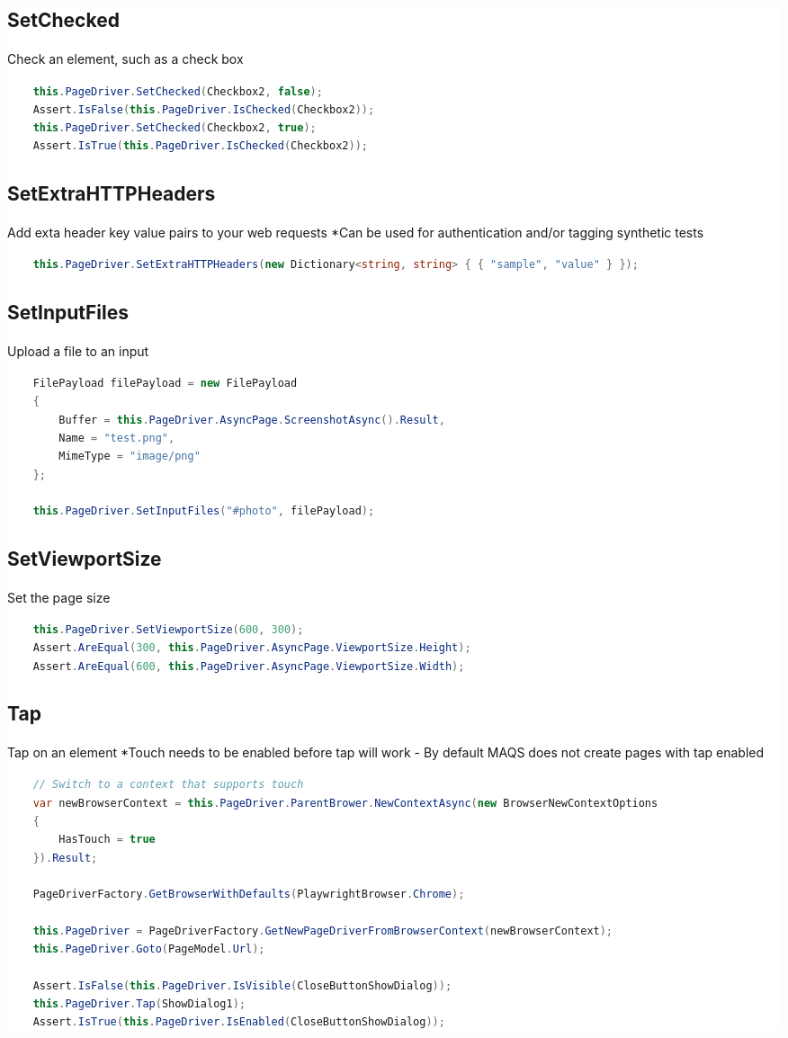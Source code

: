 ## SetChecked
Check an element, such as a check box
```csharp
    this.PageDriver.SetChecked(Checkbox2, false);
    Assert.IsFalse(this.PageDriver.IsChecked(Checkbox2));
    this.PageDriver.SetChecked(Checkbox2, true);
    Assert.IsTrue(this.PageDriver.IsChecked(Checkbox2));
```

## SetExtraHTTPHeaders
Add exta header key value pairs to your web requests
*Can be used for authentication and/or tagging synthetic tests
```csharp
    this.PageDriver.SetExtraHTTPHeaders(new Dictionary<string, string> { { "sample", "value" } });
```

## SetInputFiles
Upload a file to an input
```csharp
    FilePayload filePayload = new FilePayload
    {
        Buffer = this.PageDriver.AsyncPage.ScreenshotAsync().Result,
        Name = "test.png",
        MimeType = "image/png"
    };

    this.PageDriver.SetInputFiles("#photo", filePayload);
```

## SetViewportSize
Set the page size
```csharp
    this.PageDriver.SetViewportSize(600, 300);
    Assert.AreEqual(300, this.PageDriver.AsyncPage.ViewportSize.Height);
    Assert.AreEqual(600, this.PageDriver.AsyncPage.ViewportSize.Width);
```

## Tap
Tap on an element
*Touch needs to be enabled before tap will work - By default MAQS does not create pages with tap enabled
```csharp
    // Switch to a context that supports touch
    var newBrowserContext = this.PageDriver.ParentBrower.NewContextAsync(new BrowserNewContextOptions
    {
        HasTouch = true
    }).Result;

    PageDriverFactory.GetBrowserWithDefaults(PlaywrightBrowser.Chrome);

    this.PageDriver = PageDriverFactory.GetNewPageDriverFromBrowserContext(newBrowserContext);
    this.PageDriver.Goto(PageModel.Url);

    Assert.IsFalse(this.PageDriver.IsVisible(CloseButtonShowDialog));
    this.PageDriver.Tap(ShowDialog1);
    Assert.IsTrue(this.PageDriver.IsEnabled(CloseButtonShowDialog));
```
